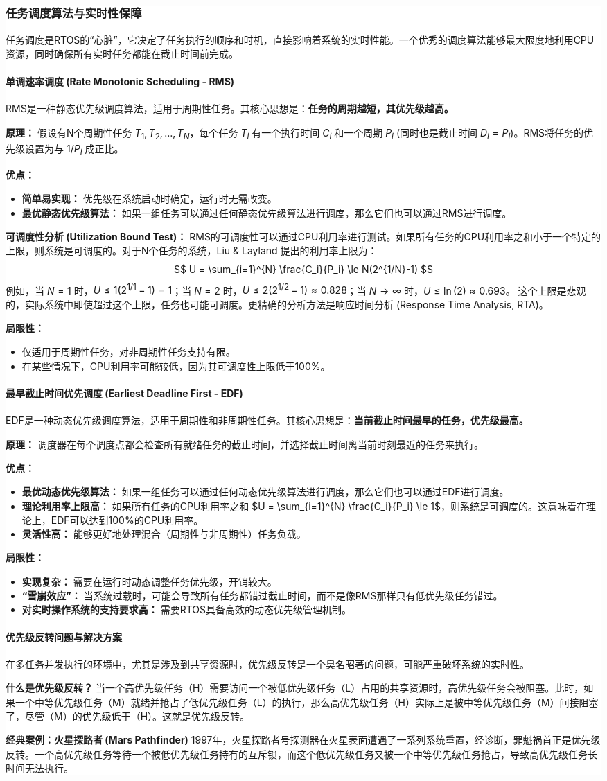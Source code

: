 ### 任务调度算法与实时性保障

任务调度是RTOS的“心脏”，它决定了任务执行的顺序和时机，直接影响着系统的实时性能。一个优秀的调度算法能够最大限度地利用CPU资源，同时确保所有实时任务都能在截止时间前完成。

#### 单调速率调度 (Rate Monotonic Scheduling - RMS)

RMS是一种静态优先级调度算法，适用于周期性任务。其核心思想是：**任务的周期越短，其优先级越高。**

**原理：**
假设有N个周期性任务 $T_1, T_2, \dots, T_N$，每个任务 $T_i$ 有一个执行时间 $C_i$ 和一个周期 $P_i$ (同时也是截止时间 $D_i = P_i$)。RMS将任务的优先级设置为与 $1/P_i$ 成正比。

**优点：**
*   **简单易实现：** 优先级在系统启动时确定，运行时无需改变。
*   **最优静态优先级算法：** 如果一组任务可以通过任何静态优先级算法进行调度，那么它们也可以通过RMS进行调度。

**可调度性分析 (Utilization Bound Test)：**
RMS的可调度性可以通过CPU利用率进行测试。如果所有任务的CPU利用率之和小于一个特定的上限，则系统是可调度的。对于N个任务的系统，Liu & Layland 提出的利用率上限为：
$$ U = \sum_{i=1}^{N} \frac{C_i}{P_i} \le N(2^{1/N}-1) $$
例如，当 $N=1$ 时，$U \le 1(2^{1/1}-1) = 1$；当 $N=2$ 时，$U \le 2(2^{1/2}-1) \approx 0.828$；当 $N \to \infty$ 时，$U \le \ln(2) \approx 0.693$。
这个上限是悲观的，实际系统中即使超过这个上限，任务也可能可调度。更精确的分析方法是响应时间分析 (Response Time Analysis, RTA)。

**局限性：**
*   仅适用于周期性任务，对非周期性任务支持有限。
*   在某些情况下，CPU利用率可能较低，因为其可调度性上限低于100%。

#### 最早截止时间优先调度 (Earliest Deadline First - EDF)

EDF是一种动态优先级调度算法，适用于周期性和非周期性任务。其核心思想是：**当前截止时间最早的任务，优先级最高。**

**原理：**
调度器在每个调度点都会检查所有就绪任务的截止时间，并选择截止时间离当前时刻最近的任务来执行。

**优点：**
*   **最优动态优先级算法：** 如果一组任务可以通过任何动态优先级算法进行调度，那么它们也可以通过EDF进行调度。
*   **理论利用率上限高：** 如果所有任务的CPU利用率之和 $U = \sum_{i=1}^{N} \frac{C_i}{P_i} \le 1$，则系统是可调度的。这意味着在理论上，EDF可以达到100%的CPU利用率。
*   **灵活性高：** 能够更好地处理混合（周期性与非周期性）任务负载。

**局限性：**
*   **实现复杂：** 需要在运行时动态调整任务优先级，开销较大。
*   **“雪崩效应”：** 当系统过载时，可能会导致所有任务都错过截止时间，而不是像RMS那样只有低优先级任务错过。
*   **对实时操作系统的支持要求高：** 需要RTOS具备高效的动态优先级管理机制。

#### 优先级反转问题与解决方案

在多任务并发执行的环境中，尤其是涉及到共享资源时，优先级反转是一个臭名昭著的问题，可能严重破坏系统的实时性。

**什么是优先级反转？**
当一个高优先级任务（H）需要访问一个被低优先级任务（L）占用的共享资源时，高优先级任务会被阻塞。此时，如果一个中等优先级任务（M）就绪并抢占了低优先级任务（L）的执行，那么高优先级任务（H）实际上是被中等优先级任务（M）间接阻塞了，尽管（M）的优先级低于（H）。这就是优先级反转。

**经典案例：火星探路者 (Mars Pathfinder)**
1997年，火星探路者号探测器在火星表面遭遇了一系列系统重置，经诊断，罪魁祸首正是优先级反转。一个高优先级任务等待一个被低优先级任务持有的互斥锁，而这个低优先级任务又被一个中等优先级任务抢占，导致高优先级任务长时间无法执行。
